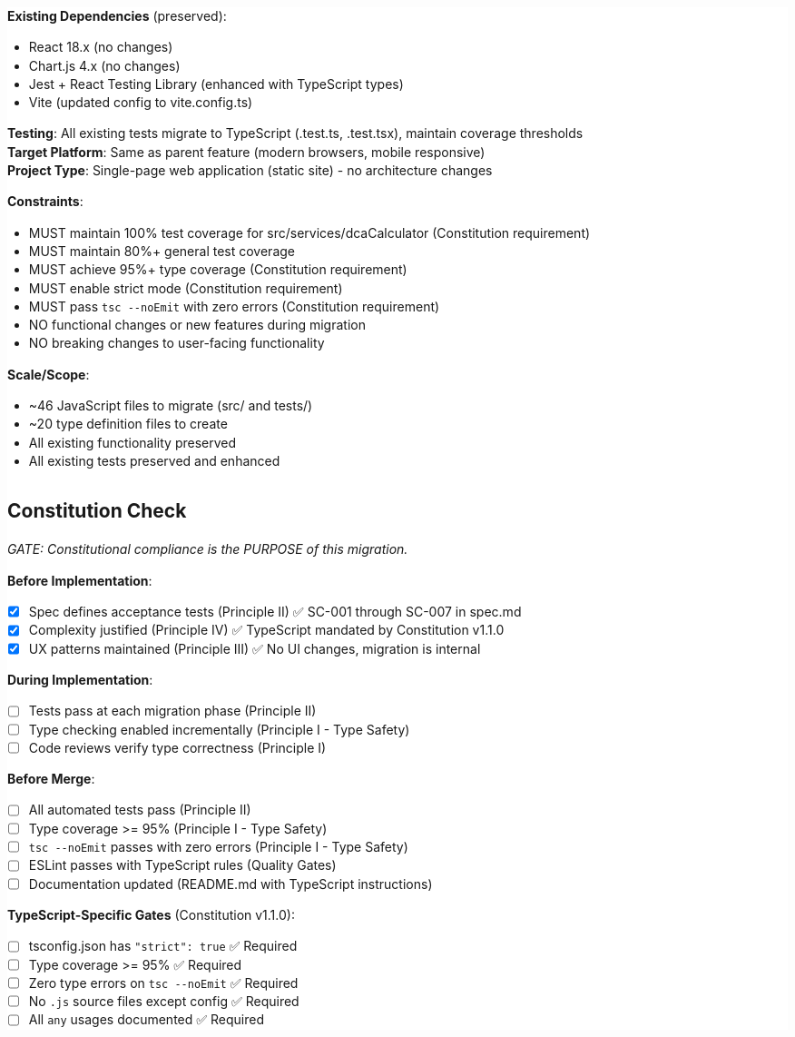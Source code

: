 **Existing Dependencies** (preserved):
- React 18.x (no changes)
- Chart.js 4.x (no changes)
- Jest + React Testing Library (enhanced with TypeScript types)
- Vite (updated config to vite.config.ts)

**Testing**: All existing tests migrate to TypeScript (.test.ts, .test.tsx), maintain coverage thresholds  
**Target Platform**: Same as parent feature (modern browsers, mobile responsive)  
**Project Type**: Single-page web application (static site) - no architecture changes

**Constraints**:
- MUST maintain 100% test coverage for src/services/dcaCalculator (Constitution requirement)
- MUST maintain 80%+ general test coverage
- MUST achieve 95%+ type coverage (Constitution requirement)
- MUST enable strict mode (Constitution requirement)
- MUST pass `tsc --noEmit` with zero errors (Constitution requirement)
- NO functional changes or new features during migration
- NO breaking changes to user-facing functionality

**Scale/Scope**:
- ~46 JavaScript files to migrate (src/ and tests/)
- ~20 type definition files to create
- All existing functionality preserved
- All existing tests preserved and enhanced

## Constitution Check

*GATE: Constitutional compliance is the PURPOSE of this migration.*

**Before Implementation**:

- [x] Spec defines acceptance tests (Principle II) ✅ SC-001 through SC-007 in spec.md
- [x] Complexity justified (Principle IV) ✅ TypeScript mandated by Constitution v1.1.0
- [x] UX patterns maintained (Principle III) ✅ No UI changes, migration is internal

**During Implementation**:

- [ ] Tests pass at each migration phase (Principle II)
- [ ] Type checking enabled incrementally (Principle I - Type Safety)
- [ ] Code reviews verify type correctness (Principle I)

**Before Merge**:

- [ ] All automated tests pass (Principle II)
- [ ] Type coverage >= 95% (Principle I - Type Safety)
- [ ] `tsc --noEmit` passes with zero errors (Principle I - Type Safety)
- [ ] ESLint passes with TypeScript rules (Quality Gates)
- [ ] Documentation updated (README.md with TypeScript instructions)

**TypeScript-Specific Gates** (Constitution v1.1.0):

- [ ] tsconfig.json has `"strict": true` ✅ Required
- [ ] Type coverage >= 95% ✅ Required
- [ ] Zero type errors on `tsc --noEmit` ✅ Required
- [ ] No `.js` source files except config ✅ Required
- [ ] All `any` usages documented ✅ Required
